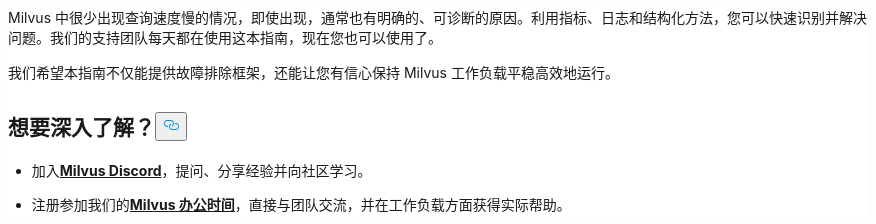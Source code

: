 <p>Milvus 中很少出现查询速度慢的情况，即使出现，通常也有明确的、可诊断的原因。利用指标、日志和结构化方法，您可以快速识别并解决问题。我们的支持团队每天都在使用这本指南，现在您也可以使用了。</p>
<p>我们希望本指南不仅能提供故障排除框架，还能让您有信心保持 Milvus 工作负载平稳高效地运行。</p>
<h2 id="💡-Want-to-dive-deeper" class="common-anchor-header">想要深入了解？<button data-href="#💡-Want-to-dive-deeper" class="anchor-icon" translate="no">
      <svg translate="no"
        aria-hidden="true"
        focusable="false"
        height="20"
        version="1.1"
        viewBox="0 0 16 16"
        width="16"
      >
        <path
          fill="#0092E4"
          fill-rule="evenodd"
          d="M4 9h1v1H4c-1.5 0-3-1.69-3-3.5S2.55 3 4 3h4c1.45 0 3 1.69 3 3.5 0 1.41-.91 2.72-2 3.25V8.59c.58-.45 1-1.27 1-2.09C10 5.22 8.98 4 8 4H4c-.98 0-2 1.22-2 2.5S3 9 4 9zm9-3h-1v1h1c1 0 2 1.22 2 2.5S13.98 12 13 12H9c-.98 0-2-1.22-2-2.5 0-.83.42-1.64 1-2.09V6.25c-1.09.53-2 1.84-2 3.25C6 11.31 7.55 13 9 13h4c1.45 0 3-1.69 3-3.5S14.5 6 13 6z"
        ></path>
      </svg>
    </button></h2><ul>
<li><p>加入<a href="https://discord.com/invite/8uyFbECzPX"><strong>Milvus Discord</strong></a>，提问、分享经验并向社区学习。</p></li>
<li><p>注册参加我们的<a href="https://milvus.io/blog/join-milvus-office-hours-to-get-support-from-vectordb-experts.md"><strong>Milvus 办公时间</strong></a>，直接与团队交流，并在工作负载方面获得实际帮助。</p></li>
</ul>
